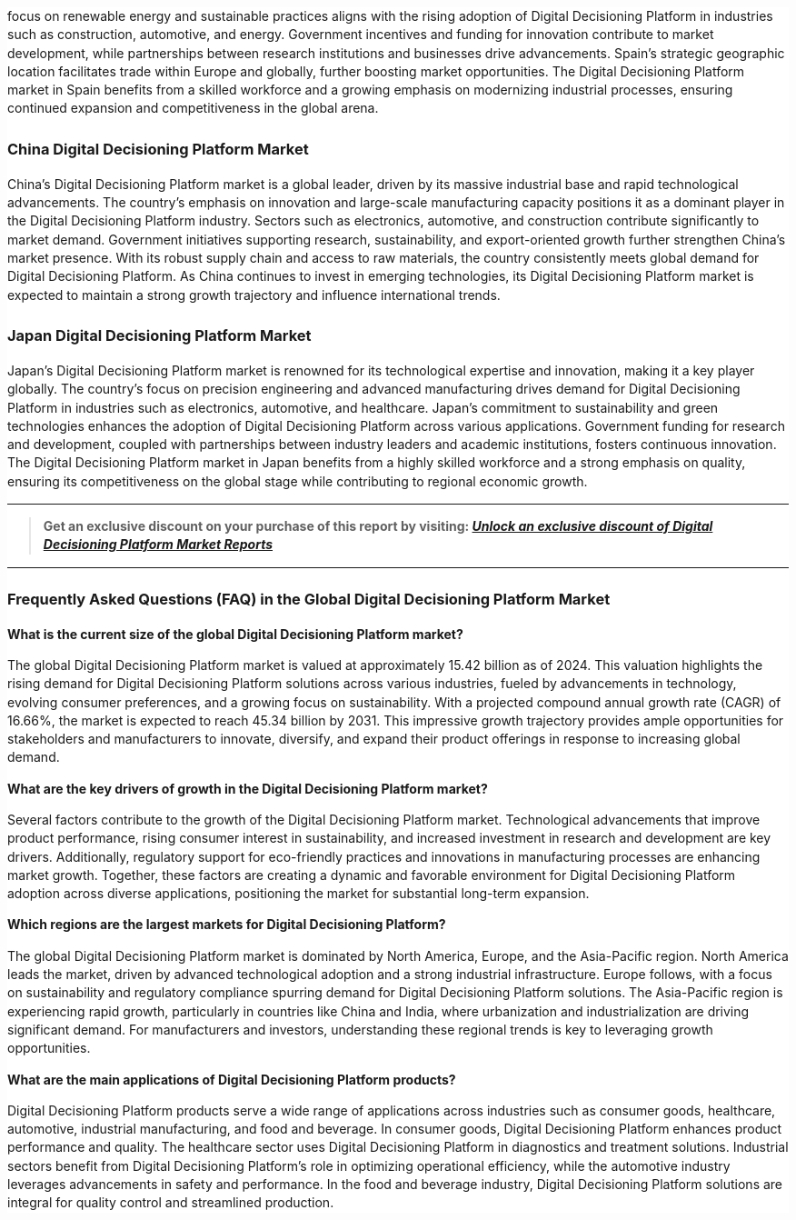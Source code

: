 focus on renewable energy and sustainable practices aligns with the rising adoption of Digital Decisioning Platform in industries such as construction, automotive, and energy. Government incentives and funding for innovation contribute to market development, while partnerships between research institutions and businesses drive advancements. Spain&rsquo;s strategic geographic location facilitates trade within Europe and globally, further boosting market opportunities. The Digital Decisioning Platform market in Spain benefits from a skilled workforce and a growing emphasis on modernizing industrial processes, ensuring continued expansion and competitiveness in the global arena.</p><h3>China Digital Decisioning Platform Market</h3><p>China&rsquo;s Digital Decisioning Platform market is a global leader, driven by its massive industrial base and rapid technological advancements. The country&rsquo;s emphasis on innovation and large-scale manufacturing capacity positions it as a dominant player in the Digital Decisioning Platform industry. Sectors such as electronics, automotive, and construction contribute significantly to market demand. Government initiatives supporting research, sustainability, and export-oriented growth further strengthen China&rsquo;s market presence. With its robust supply chain and access to raw materials, the country consistently meets global demand for Digital Decisioning Platform. As China continues to invest in emerging technologies, its Digital Decisioning Platform market is expected to maintain a strong growth trajectory and influence international trends.</p><h3>Japan Digital Decisioning Platform Market</h3><p>Japan&rsquo;s Digital Decisioning Platform market is renowned for its technological expertise and innovation, making it a key player globally. The country&rsquo;s focus on precision engineering and advanced manufacturing drives demand for Digital Decisioning Platform in industries such as electronics, automotive, and healthcare. Japan&rsquo;s commitment to sustainability and green technologies enhances the adoption of Digital Decisioning Platform across various applications. Government funding for research and development, coupled with partnerships between industry leaders and academic institutions, fosters continuous innovation. The Digital Decisioning Platform market in Japan benefits from a highly skilled workforce and a strong emphasis on quality, ensuring its competitiveness on the global stage while contributing to regional economic growth.</p><hr /><blockquote><p><strong>Get an exclusive discount on your purchase of this report by visiting: <em><a href="://marketresearchpulse.com/ask-for-discount/54913?utm_source=Github&amp;utm_medium=023">Unlock an exclusive discount of Digital Decisioning Platform Market Reports</a></em>&nbsp;</strong></p></blockquote><hr /><h3>Frequently Asked Questions (FAQ) in the Global Digital Decisioning Platform Market</h3><p><strong>What is the current size of the global Digital Decisioning Platform market?</strong></p><p>The global Digital Decisioning Platform market is valued at approximately 15.42 billion as of 2024. This valuation highlights the rising demand for Digital Decisioning Platform solutions across various industries, fueled by advancements in technology, evolving consumer preferences, and a growing focus on sustainability. With a projected compound annual growth rate (CAGR) of 16.66%, the market is expected to reach 45.34 billion by 2031. This impressive growth trajectory provides ample opportunities for stakeholders and manufacturers to innovate, diversify, and expand their product offerings in response to increasing global demand.</p><p><strong>What are the key drivers of growth in the Digital Decisioning Platform market?</strong></p><p>Several factors contribute to the growth of the Digital Decisioning Platform market. Technological advancements that improve product performance, rising consumer interest in sustainability, and increased investment in research and development are key drivers. Additionally, regulatory support for eco-friendly practices and innovations in manufacturing processes are enhancing market growth. Together, these factors are creating a dynamic and favorable environment for Digital Decisioning Platform adoption across diverse applications, positioning the market for substantial long-term expansion.</p><p><strong>Which regions are the largest markets for Digital Decisioning Platform?</strong></p><p>The global Digital Decisioning Platform market is dominated by North America, Europe, and the Asia-Pacific region. North America leads the market, driven by advanced technological adoption and a strong industrial infrastructure. Europe follows, with a focus on sustainability and regulatory compliance spurring demand for Digital Decisioning Platform solutions. The Asia-Pacific region is experiencing rapid growth, particularly in countries like China and India, where urbanization and industrialization are driving significant demand. For manufacturers and investors, understanding these regional trends is key to leveraging growth opportunities.</p><p><strong>What are the main applications of Digital Decisioning Platform products?</strong></p><p>Digital Decisioning Platform products serve a wide range of applications across industries such as consumer goods, healthcare, automotive, industrial manufacturing, and food and beverage. In consumer goods, Digital Decisioning Platform enhances product performance and quality. The healthcare sector uses Digital Decisioning Platform in diagnostics and treatment solutions. Industrial sectors benefit from Digital Decisioning Platform&rsquo;s role in optimizing operational efficiency, while the automotive industry leverages advancements in safety and performance. In the food and beverage industry, Digital Decisioning Platform solutions are integral for quality control and streamlined production.